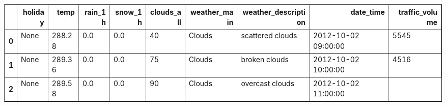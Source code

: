<div>
<style scoped>
    .dataframe tbody tr th:only-of-type {
        vertical-align: middle;
    }

    .dataframe tbody tr th {
        vertical-align: top;
    }

    .dataframe thead th {
        text-align: right;
    }
</style>
<table border="1" class="dataframe">
  <thead>
    <tr style="text-align: right;">
      <th></th>
      <th>holiday</th>
      <th>temp</th>
      <th>rain_1h</th>
      <th>snow_1h</th>
      <th>clouds_all</th>
      <th>weather_main</th>
      <th>weather_description</th>
      <th>date_time</th>
      <th>traffic_volume</th>
    </tr>
  </thead>
  <tbody>
    <tr>
      <th>0</th>
      <td>None</td>
      <td>288.28</td>
      <td>0.0</td>
      <td>0.0</td>
      <td>40</td>
      <td>Clouds</td>
      <td>scattered clouds</td>
      <td>2012-10-02 09:00:00</td>
      <td>5545</td>
    </tr>
    <tr>
      <th>1</th>
      <td>None</td>
      <td>289.36</td>
      <td>0.0</td>
      <td>0.0</td>
      <td>75</td>
      <td>Clouds</td>
      <td>broken clouds</td>
      <td>2012-10-02 10:00:00</td>
      <td>4516</td>
    </tr>
    <tr>
      <th>2</th>
      <td>None</td>
      <td>289.58</td>
      <td>0.0</td>
      <td>0.0</td>
      <td>90</td>
      <td>Clouds</td>
      <td>overcast clouds</td>
      <td>2012-10-02 11:00:00</td>